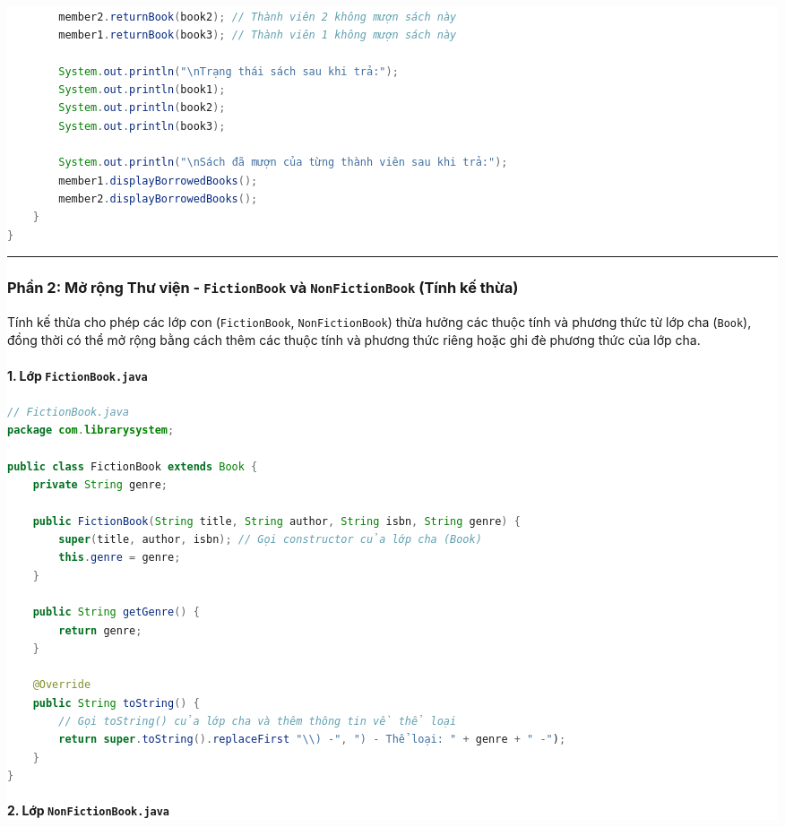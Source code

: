 ```java
        member2.returnBook(book2); // Thành viên 2 không mượn sách này
        member1.returnBook(book3); // Thành viên 1 không mượn sách này

        System.out.println("\nTrạng thái sách sau khi trả:");
        System.out.println(book1);
        System.out.println(book2);
        System.out.println(book3);

        System.out.println("\nSách đã mượn của từng thành viên sau khi trả:");
        member1.displayBorrowedBooks();
        member2.displayBorrowedBooks();
    }
}
```

---

### Phần 2: Mở rộng Thư viện - `FictionBook` và `NonFictionBook` (Tính kế thừa)

Tính kế thừa cho phép các lớp con (`FictionBook`, `NonFictionBook`) thừa hưởng các thuộc tính và phương thức từ lớp cha (`Book`), đồng thời có thể mở rộng bằng cách thêm các thuộc tính và phương thức riêng hoặc ghi đè phương thức của lớp cha.

#### 1. Lớp `FictionBook.java`

```java
// FictionBook.java
package com.librarysystem;

public class FictionBook extends Book {
    private String genre;

    public FictionBook(String title, String author, String isbn, String genre) {
        super(title, author, isbn); // Gọi constructor của lớp cha (Book)
        this.genre = genre;
    }

    public String getGenre() {
        return genre;
    }

    @Override
    public String toString() {
        // Gọi toString() của lớp cha và thêm thông tin về thể loại
        return super.toString().replaceFirst "\\) -", ") - Thể loại: " + genre + " -");
    }
}
```

#### 2. Lớp `NonFictionBook.java`
